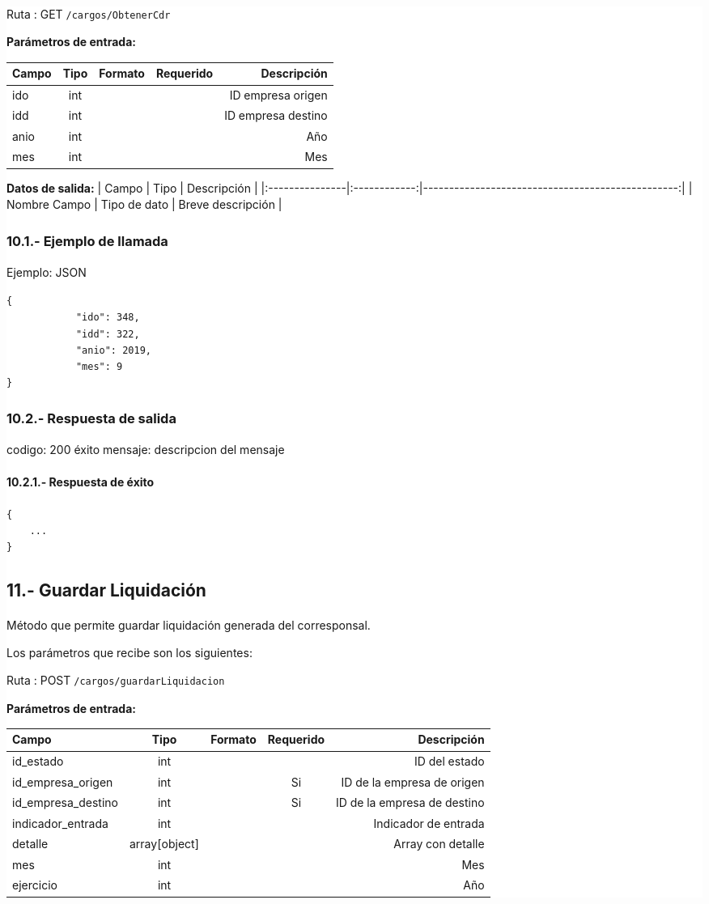 Ruta : GET `/cargos/ObtenerCdr`

**Parámetros de entrada:**

| Campo                    |  Tipo        | Formato  | Requerido | Descripción                |
|:-------------------------|:------------:|:--------:|:---------:|---------------------------:|
| ido                      | int          |          |           |  ID empresa origen         |
| idd                      | int          |          |           |  ID empresa destino        |
| anio                     | int          |          |           |  Año                       |
| mes                      | int          |          |           |  Mes                       |

**Datos de salida:**
| Campo          |  Tipo        |                         Descripción              |
|:---------------|:------------:|-------------------------------------------------:| 
| Nombre Campo   | Tipo de dato | Breve descripción                                |

### 10.1.- Ejemplo de llamada

Ejemplo: JSON 

	{
                "ido": 348,
                "idd": 322,
                "anio": 2019,
                "mes": 9
	}

### 10.2.- Respuesta de salida

codigo: 200 éxito mensaje: descripcion del mensaje
  
#### 10.2.1.- Respuesta de éxito

	{
        ...
	}


## 11.- Guardar Liquidación
Método que permite guardar liquidación generada del corresponsal.

Los parámetros que recibe son los siguientes:

Ruta : POST `/cargos/guardarLiquidacion`

**Parámetros de entrada:**

| Campo                    |  Tipo        | Formato  | Requerido | Descripción                |
|:-------------------------|:------------:|:--------:|:---------:|---------------------------:|
| id_estado                | int          |          |           | ID del estado              |
| id_empresa_origen        | int          |          | Si        | ID de la empresa de origen |
| id_empresa_destino       | int          |          | Si        | ID de la empresa de destino|
| indicador_entrada        | int          |          |           | Indicador de entrada       |
| detalle                  | array[object]|          |           | Array con detalle          |
| mes                      | int          |          |           | Mes                        |
| ejercicio                | int          |          |           | Año                        |
